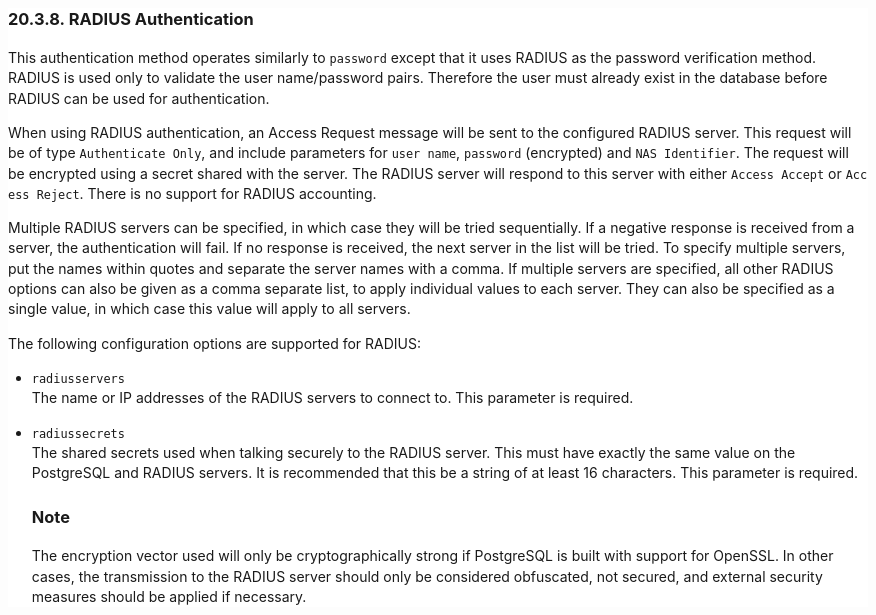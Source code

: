 <div>

### 20.3.8. RADIUS Authentication

</div>

</div>

</div>

<span id="id-1.6.7.10.10.2" class="indexterm"></span>

This authentication method operates similarly to `password` except that
it uses RADIUS as the password verification method. RADIUS is used only
to validate the user name/password pairs. Therefore the user must
already exist in the database before RADIUS can be used for
authentication.

When using RADIUS authentication, an Access Request message will be sent
to the configured RADIUS server. This request will be of type
`Authenticate Only`, and include parameters for `user name`, `password`
(encrypted) and `NAS Identifier`. The request will be encrypted using a
secret shared with the server. The RADIUS server will respond to this
server with either `Access Accept` or `Access Reject`. There is no
support for RADIUS accounting.

Multiple RADIUS servers can be specified, in which case they will be
tried sequentially. If a negative response is received from a server,
the authentication will fail. If no response is received, the next
server in the list will be tried. To specify multiple servers, put the
names within quotes and separate the server names with a comma. If
multiple servers are specified, all other RADIUS options can also be
given as a comma separate list, to apply individual values to each
server. They can also be specified as a single value, in which case this
value will apply to all servers.

The following configuration options are supported for RADIUS:

<div class="variablelist">

  - <span class="term">`radiusservers`</span>  
    The name or IP addresses of the RADIUS servers to connect to. This
    parameter is required.

  - <span class="term">`radiussecrets`</span>  
    The shared secrets used when talking securely to the RADIUS server.
    This must have exactly the same value on the PostgreSQL and RADIUS
    servers. It is recommended that this be a string of at least 16
    characters. This parameter is required.
    
    <div class="note">
    
    ### Note
    
    The encryption vector used will only be cryptographically strong if
    <span class="productname">PostgreSQL</span> is built with support
    for <span class="productname">OpenSSL</span>. In other cases, the
    transmission to the RADIUS server should only be considered
    obfuscated, not secured, and external security measures should be
    applied if necessary.
    
